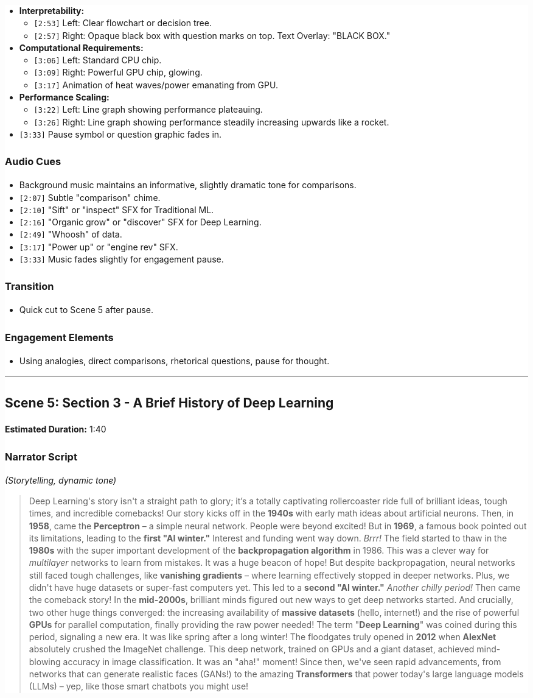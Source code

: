 -   **Interpretability:**
    -   `[2:53]` Left: Clear flowchart or decision tree.
    -   `[2:57]` Right: Opaque black box with question marks on top. Text Overlay: "BLACK BOX."
-   **Computational Requirements:**
    -   `[3:06]` Left: Standard CPU chip.
    -   `[3:09]` Right: Powerful GPU chip, glowing.
    -   `[3:17]` Animation of heat waves/power emanating from GPU.
-   **Performance Scaling:**
    -   `[3:22]` Left: Line graph showing performance plateauing.
    -   `[3:26]` Right: Line graph showing performance steadily increasing upwards like a rocket.
-   `[3:33]` Pause symbol or question graphic fades in.

### Audio Cues
-   Background music maintains an informative, slightly dramatic tone for comparisons.
-   `[2:07]` Subtle "comparison" chime.
-   `[2:10]` "Sift" or "inspect" SFX for Traditional ML.
-   `[2:16]` "Organic grow" or "discover" SFX for Deep Learning.
-   `[2:49]` "Whoosh" of data.
-   `[3:17]` "Power up" or "engine rev" SFX.
-   `[3:33]` Music fades slightly for engagement pause.

### Transition
-   Quick cut to Scene 5 after pause.

### Engagement Elements
-   Using analogies, direct comparisons, rhetorical questions, pause for thought.

---

## Scene 5: Section 3 - A Brief History of Deep Learning
**Estimated Duration:** 1:40

### Narrator Script
*(Storytelling, dynamic tone)*
> Deep Learning's story isn't a straight path to glory; it’s a totally captivating rollercoaster ride full of brilliant ideas, tough times, and incredible comebacks!
> Our story kicks off in the **1940s** with early math ideas about artificial neurons. Then, in **1958**, came the **Perceptron** – a simple neural network. People were beyond excited! But in **1969**, a famous book pointed out its limitations, leading to the **first "AI winter."** Interest and funding went way down. *Brrr!*
> The field started to thaw in the **1980s** with the super important development of the **backpropagation algorithm** in 1986. This was a clever way for *multilayer* networks to learn from mistakes. It was a huge beacon of hope!
> But despite backpropagation, neural networks still faced tough challenges, like **vanishing gradients** – where learning effectively stopped in deeper networks. Plus, we didn't have huge datasets or super-fast computers yet. This led to a **second "AI winter."** *Another chilly period!*
> Then came the comeback story! In the **mid-2000s**, brilliant minds figured out new ways to get deep networks started. And crucially, two other huge things converged: the increasing availability of **massive datasets** (hello, internet!) and the rise of powerful **GPUs** for parallel computation, finally providing the raw power needed! The term "**Deep Learning**" was coined during this period, signaling a new era. It was like spring after a long winter!
> The floodgates truly opened in **2012** when **AlexNet** absolutely crushed the ImageNet challenge. This deep network, trained on GPUs and a giant dataset, achieved mind-blowing accuracy in image classification. It was an "aha!" moment!
> Since then, we've seen rapid advancements, from networks that can generate realistic faces (GANs!) to the amazing **Transformers** that power today's large language models (LLMs) – yep, like those smart chatbots you might use!
